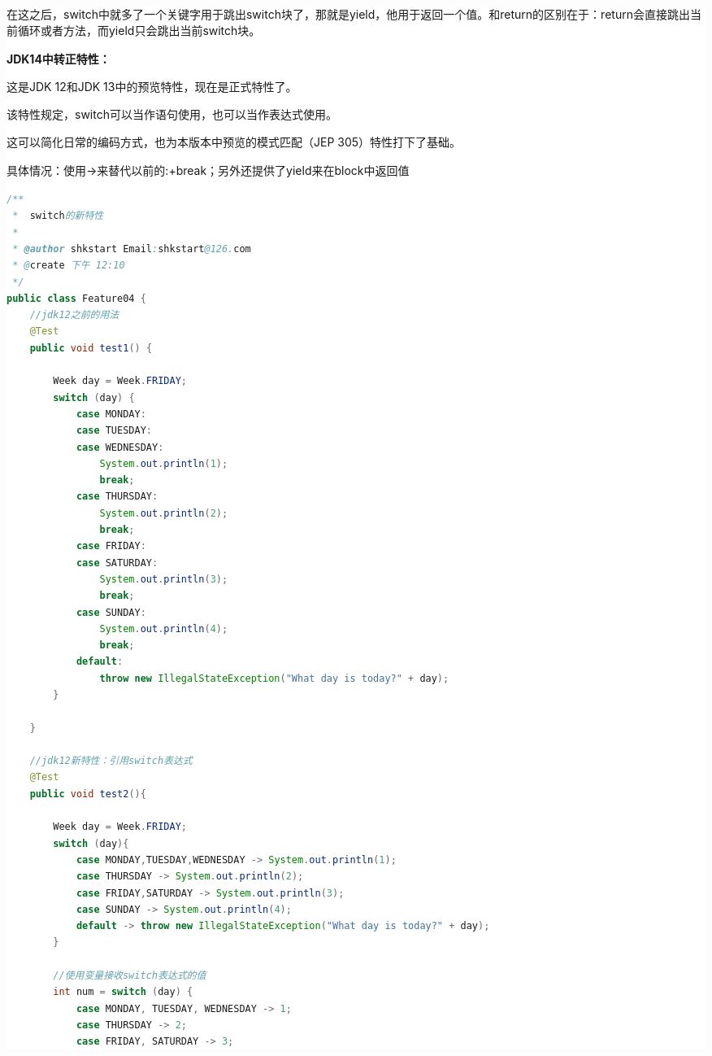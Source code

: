在这之后，switch中就多了一个关键字用于跳出switch块了，那就是yield，他用于返回一个值。和return的区别在于：return会直接跳出当前循环或者方法，而yield只会跳出当前switch块。

**JDK14中转正特性：**

这是JDK 12和JDK 13中的预览特性，现在是正式特性了。

该特性规定，switch可以当作语句使用，也可以当作表达式使用。

这可以简化日常的编码方式，也为本版本中预览的模式匹配（JEP 305）特性打下了基础。

具体情况：使用->来替代以前的:+break；另外还提供了yield来在block中返回值

```java
/**
 *  switch的新特性
 *
 * @author shkstart Email:shkstart@126.com
 * @create 下午 12:10
 */
public class Feature04 {
    //jdk12之前的用法
    @Test
    public void test1() {

        Week day = Week.FRIDAY;
        switch (day) {
            case MONDAY:
            case TUESDAY:
            case WEDNESDAY:
                System.out.println(1);
                break;
            case THURSDAY:
                System.out.println(2);
                break;
            case FRIDAY:
            case SATURDAY:
                System.out.println(3);
                break;
            case SUNDAY:
                System.out.println(4);
                break;
            default:
                throw new IllegalStateException("What day is today?" + day);
        }

    }

    //jdk12新特性：引用switch表达式
    @Test
    public void test2(){

        Week day = Week.FRIDAY;
        switch (day){
            case MONDAY,TUESDAY,WEDNESDAY -> System.out.println(1);
            case THURSDAY -> System.out.println(2);
            case FRIDAY,SATURDAY -> System.out.println(3);
            case SUNDAY -> System.out.println(4);
            default -> throw new IllegalStateException("What day is today?" + day);
        }

        //使用变量接收switch表达式的值
        int num = switch (day) {
            case MONDAY, TUESDAY, WEDNESDAY -> 1;
            case THURSDAY -> 2;
            case FRIDAY, SATURDAY -> 3;
```